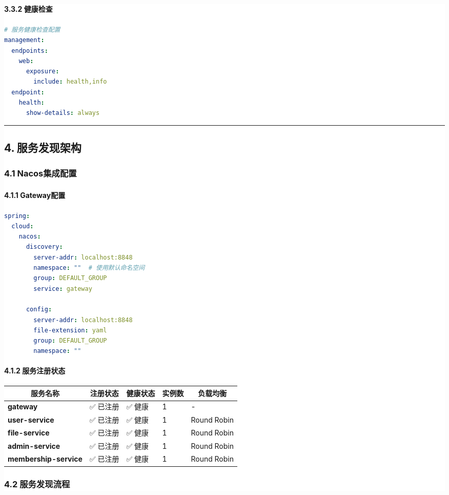 #### 3.3.2 健康检查
```yaml
# 服务健康检查配置
management:
  endpoints:
    web:
      exposure:
        include: health,info
  endpoint:
    health:
      show-details: always
```

---

## 4. 服务发现架构

### 4.1 Nacos集成配置

#### 4.1.1 Gateway配置
```yaml
spring:
  cloud:
    nacos:
      discovery:
        server-addr: localhost:8848
        namespace: ""  # 使用默认命名空间
        group: DEFAULT_GROUP
        service: gateway
        
      config:
        server-addr: localhost:8848
        file-extension: yaml
        group: DEFAULT_GROUP
        namespace: ""
```

#### 4.1.2 服务注册状态

| 服务名称 | 注册状态 | 健康状态 | 实例数 | 负载均衡 |
|----------|----------|----------|--------|----------|
| **gateway** | ✅ 已注册 | ✅ 健康 | 1 | - |
| **user-service** | ✅ 已注册 | ✅ 健康 | 1 | Round Robin |
| **file-service** | ✅ 已注册 | ✅ 健康 | 1 | Round Robin |
| **admin-service** | ✅ 已注册 | ✅ 健康 | 1 | Round Robin |
| **membership-service** | ✅ 已注册 | ✅ 健康 | 1 | Round Robin |

### 4.2 服务发现流程
